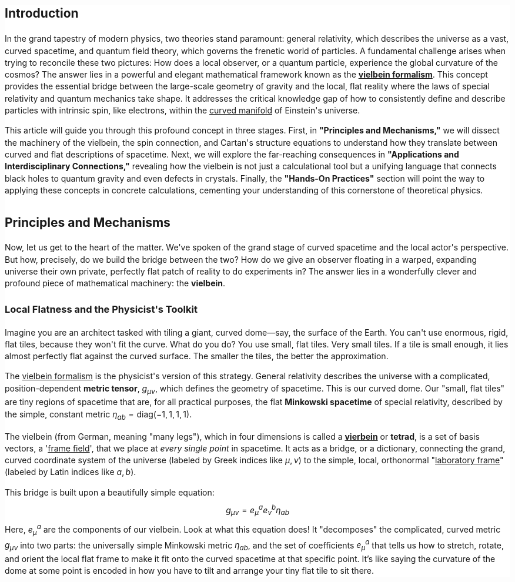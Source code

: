 ## Introduction
In the grand tapestry of modern physics, two theories stand paramount: general relativity, which describes the universe as a vast, curved spacetime, and quantum field theory, which governs the frenetic world of particles. A fundamental challenge arises when trying to reconcile these two pictures: How does a local observer, or a quantum particle, experience the global curvature of the cosmos? The answer lies in a powerful and elegant mathematical framework known as the **[vielbein formalism](@article_id:160583)**. This concept provides the essential bridge between the large-scale geometry of gravity and the local, flat reality where the laws of special relativity and quantum mechanics take shape. It addresses the critical knowledge gap of how to consistently define and describe particles with intrinsic spin, like electrons, within the [curved manifold](@article_id:267464) of Einstein's universe.

This article will guide you through this profound concept in three stages. First, in **"Principles and Mechanisms,"** we will dissect the machinery of the vielbein, the spin connection, and Cartan's structure equations to understand how they translate between curved and flat descriptions of spacetime. Next, we will explore the far-reaching consequences in **"Applications and Interdisciplinary Connections,"** revealing how the vielbein is not just a calculational tool but a unifying language that connects black holes to quantum gravity and even defects in crystals. Finally, the **"Hands-On Practices"** section will point the way to applying these concepts in concrete calculations, cementing your understanding of this cornerstone of theoretical physics.

## Principles and Mechanisms

Now, let us get to the heart of the matter. We've spoken of the grand stage of curved spacetime and the local actor's perspective. But how, precisely, do we build the bridge between the two? How do we give an observer floating in a warped, expanding universe their own private, perfectly flat patch of reality to do experiments in? The answer lies in a wonderfully clever and profound piece of mathematical machinery: the **vielbein**.

### Local Flatness and the Physicist's Toolkit

Imagine you are an architect tasked with tiling a giant, curved dome—say, the surface of the Earth. You can't use enormous, rigid, flat tiles, because they won't fit the curve. What do you do? You use small, flat tiles. Very small tiles. If a tile is small enough, it lies almost perfectly flat against the curved surface. The smaller the tiles, the better the approximation.

The [vielbein formalism](@article_id:160583) is the physicist's version of this strategy. General relativity describes the universe with a complicated, position-dependent **metric tensor**, $g_{\mu\nu}$, which defines the geometry of spacetime. This is our curved dome. Our "small, flat tiles" are tiny regions of spacetime that are, for all practical purposes, the flat **Minkowski spacetime** of special relativity, described by the simple, constant metric $\eta_{ab} = \text{diag}(-1, 1, 1, 1)$.

The vielbein (from German, meaning "many legs"), which in four dimensions is called a **[vierbein](@article_id:158912)** or **tetrad**, is a set of basis vectors, a '[frame field](@article_id:161287)', that we place at *every single point* in spacetime. It acts as a bridge, or a dictionary, connecting the grand, curved coordinate system of the universe (labeled by Greek indices like $\mu, \nu$) to the simple, local, orthonormal "[laboratory frame](@article_id:166497)" (labeled by Latin indices like $a, b$).

This bridge is built upon a beautifully simple equation:
$$
g_{\mu\nu} = e^a_\mu e^b_\nu \eta_{ab}
$$
Here, $e^a_\mu$ are the components of our vielbein. Look at what this equation does! It "decomposes" the complicated, curved metric $g_{\mu\nu}$ into two parts: the universally simple Minkowski metric $\eta_{ab}$, and the set of coefficients $e^a_\mu$ that tells us how to stretch, rotate, and orient the local flat frame to make it fit onto the curved spacetime at that specific point. It’s like saying the curvature of the dome at some point is encoded in how you have to tilt and arrange your tiny flat tile to sit there.

